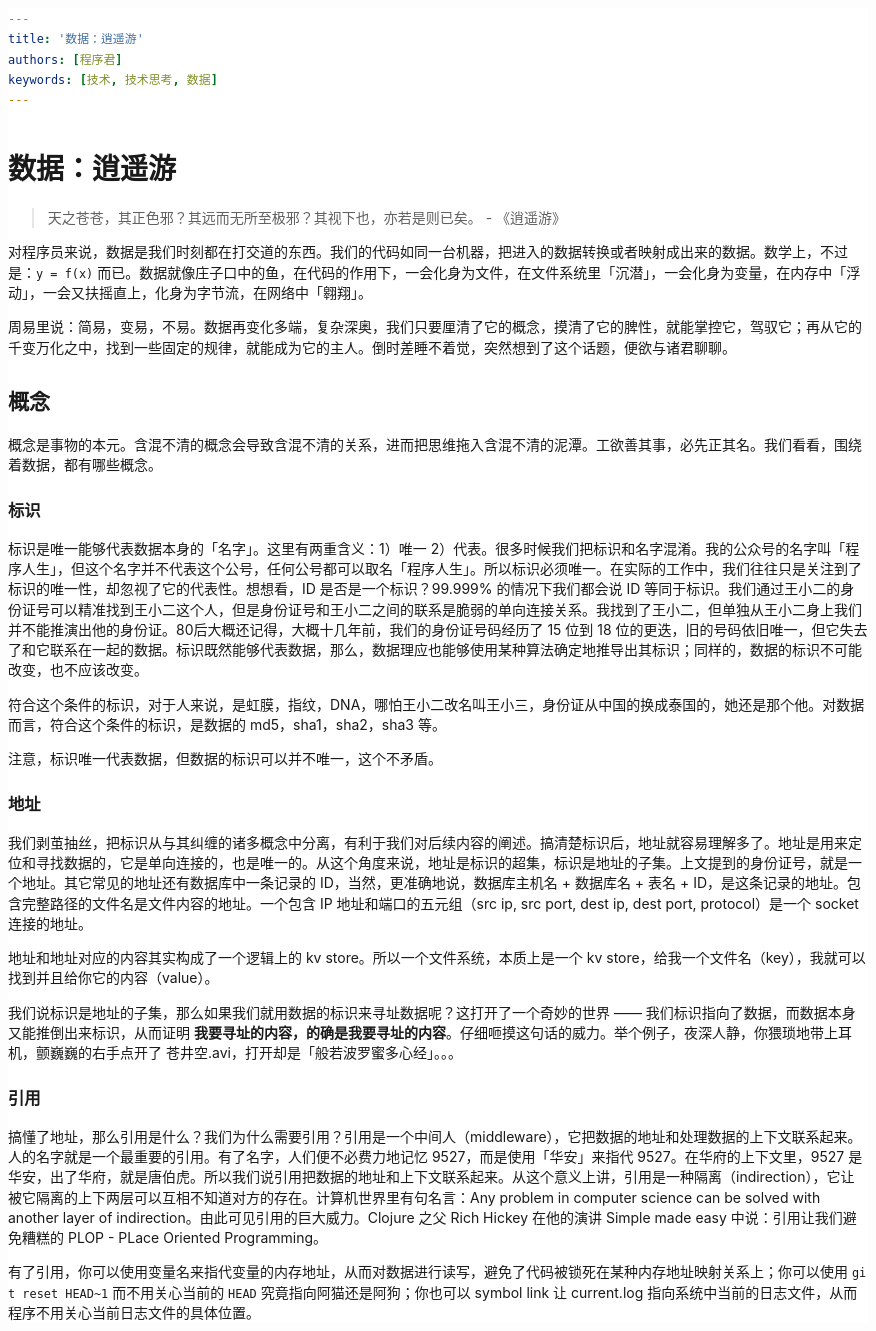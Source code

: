 ```yaml
---
title: '数据：逍遥游'
authors: [程序君]
keywords: [技术, 技术思考, 数据]
---
```


# 数据：逍遥游

> 天之苍苍，其正色邪？其远而无所至极邪？其视下也，亦若是则已矣。 - 《逍遥游》

对程序员来说，数据是我们时刻都在打交道的东西。我们的代码如同一台机器，把进入的数据转换或者映射成出来的数据。数学上，不过是：`y = f(x)` 而已。数据就像庄子口中的鱼，在代码的作用下，一会化身为文件，在文件系统里「沉潜」，一会化身为变量，在内存中「浮动」，一会又扶摇直上，化身为字节流，在网络中「翱翔」。

周易里说：简易，变易，不易。数据再变化多端，复杂深奥，我们只要厘清了它的概念，摸清了它的脾性，就能掌控它，驾驭它；再从它的千变万化之中，找到一些固定的规律，就能成为它的主人。倒时差睡不着觉，突然想到了这个话题，便欲与诸君聊聊。

## 概念

概念是事物的本元。含混不清的概念会导致含混不清的关系，进而把思维拖入含混不清的泥潭。工欲善其事，必先正其名。我们看看，围绕着数据，都有哪些概念。

### 标识

标识是唯一能够代表数据本身的「名字」。这里有两重含义：1）唯一 2）代表。很多时候我们把标识和名字混淆。我的公众号的名字叫「程序人生」，但这个名字并不代表这个公号，任何公号都可以取名「程序人生」。所以标识必须唯一。在实际的工作中，我们往往只是关注到了标识的唯一性，却忽视了它的代表性。想想看，ID 是否是一个标识？99.999% 的情况下我们都会说 ID 等同于标识。我们通过王小二的身份证号可以精准找到王小二这个人，但是身份证号和王小二之间的联系是脆弱的单向连接关系。我找到了王小二，但单独从王小二身上我们并不能推演出他的身份证。80后大概还记得，大概十几年前，我们的身份证号码经历了 15 位到 18 位的更迭，旧的号码依旧唯一，但它失去了和它联系在一起的数据。标识既然能够代表数据，那么，数据理应也能够使用某种算法确定地推导出其标识；同样的，数据的标识不可能改变，也不应该改变。

符合这个条件的标识，对于人来说，是虹膜，指纹，DNA，哪怕王小二改名叫王小三，身份证从中国的换成泰国的，她还是那个他。对数据而言，符合这个条件的标识，是数据的 md5，sha1，sha2，sha3 等。

注意，标识唯一代表数据，但数据的标识可以并不唯一，这个不矛盾。

### 地址

我们剥茧抽丝，把标识从与其纠缠的诸多概念中分离，有利于我们对后续内容的阐述。搞清楚标识后，地址就容易理解多了。地址是用来定位和寻找数据的，它是单向连接的，也是唯一的。从这个角度来说，地址是标识的超集，标识是地址的子集。上文提到的身份证号，就是一个地址。其它常见的地址还有数据库中一条记录的 ID，当然，更准确地说，数据库主机名 + 数据库名 + 表名 + ID，是这条记录的地址。包含完整路径的文件名是文件内容的地址。一个包含 IP 地址和端口的五元组（src ip, src port, dest ip, dest port, protocol）是一个 socket 连接的地址。

地址和地址对应的内容其实构成了一个逻辑上的 kv store。所以一个文件系统，本质上是一个 kv store，给我一个文件名（key），我就可以找到并且给你它的内容（value）。

我们说标识是地址的子集，那么如果我们就用数据的标识来寻址数据呢？这打开了一个奇妙的世界 —— 我们标识指向了数据，而数据本身又能推倒出来标识，从而证明 __我要寻址的内容，的确是我要寻址的内容__。仔细咂摸这句话的威力。举个例子，夜深人静，你猥琐地带上耳机，颤巍巍的右手点开了 苍井空.avi，打开却是「般若波罗蜜多心经」。。。

### 引用

搞懂了地址，那么引用是什么？我们为什么需要引用？引用是一个中间人（middleware），它把数据的地址和处理数据的上下文联系起来。人的名字就是一个最重要的引用。有了名字，人们便不必费力地记忆 9527，而是使用「华安」来指代 9527。在华府的上下文里，9527 是华安，出了华府，就是唐伯虎。所以我们说引用把数据的地址和上下文联系起来。从这个意义上讲，引用是一种隔离（indirection），它让被它隔离的上下两层可以互相不知道对方的存在。计算机世界里有句名言：Any problem in computer science can be solved with another layer of indirection。由此可见引用的巨大威力。Clojure 之父 Rich Hickey 在他的演讲 Simple made easy 中说：引用让我们避免糟糕的 PLOP - PLace Oriented Programming。

有了引用，你可以使用变量名来指代变量的内存地址，从而对数据进行读写，避免了代码被锁死在某种内存地址映射关系上；你可以使用 `git reset HEAD~1` 而不用关心当前的 `HEAD` 究竟指向阿猫还是阿狗；你也可以 symbol link 让 current.log 指向系统中当前的日志文件，从而程序不用关心当前日志文件的具体位置。
